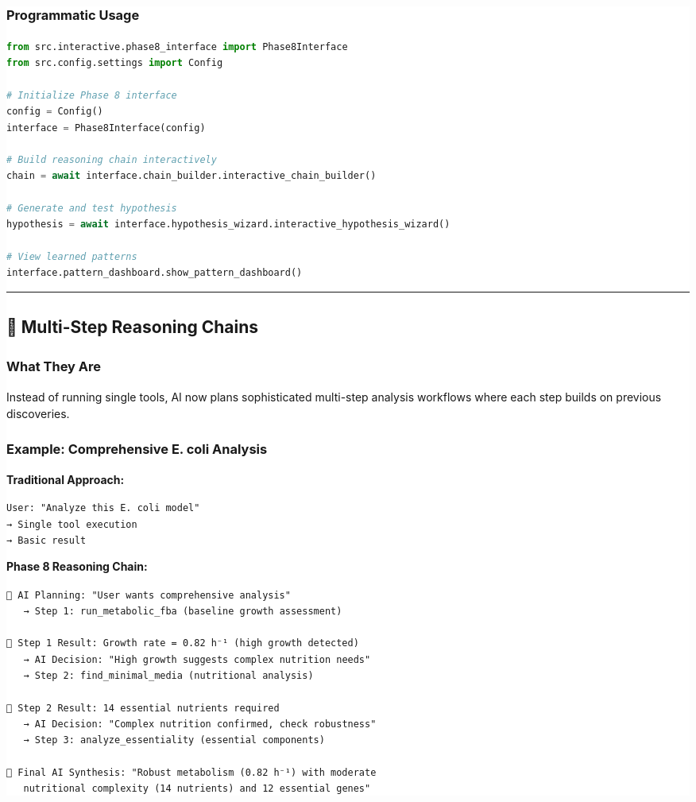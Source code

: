 ### Programmatic Usage

```python
from src.interactive.phase8_interface import Phase8Interface
from src.config.settings import Config

# Initialize Phase 8 interface
config = Config()
interface = Phase8Interface(config)

# Build reasoning chain interactively
chain = await interface.chain_builder.interactive_chain_builder()

# Generate and test hypothesis
hypothesis = await interface.hypothesis_wizard.interactive_hypothesis_wizard()

# View learned patterns
interface.pattern_dashboard.show_pattern_dashboard()
```

---

## 🔗 Multi-Step Reasoning Chains

### What They Are
Instead of running single tools, AI now plans sophisticated multi-step analysis workflows where each step builds on previous discoveries.

### Example: Comprehensive E. coli Analysis

**Traditional Approach:**
```
User: "Analyze this E. coli model"
→ Single tool execution
→ Basic result
```

**Phase 8 Reasoning Chain:**
```
🧠 AI Planning: "User wants comprehensive analysis"
   → Step 1: run_metabolic_fba (baseline growth assessment)

🔧 Step 1 Result: Growth rate = 0.82 h⁻¹ (high growth detected)
   → AI Decision: "High growth suggests complex nutrition needs"
   → Step 2: find_minimal_media (nutritional analysis)

🔧 Step 2 Result: 14 essential nutrients required
   → AI Decision: "Complex nutrition confirmed, check robustness"
   → Step 3: analyze_essentiality (essential components)

🧬 Final AI Synthesis: "Robust metabolism (0.82 h⁻¹) with moderate
   nutritional complexity (14 nutrients) and 12 essential genes"
```

